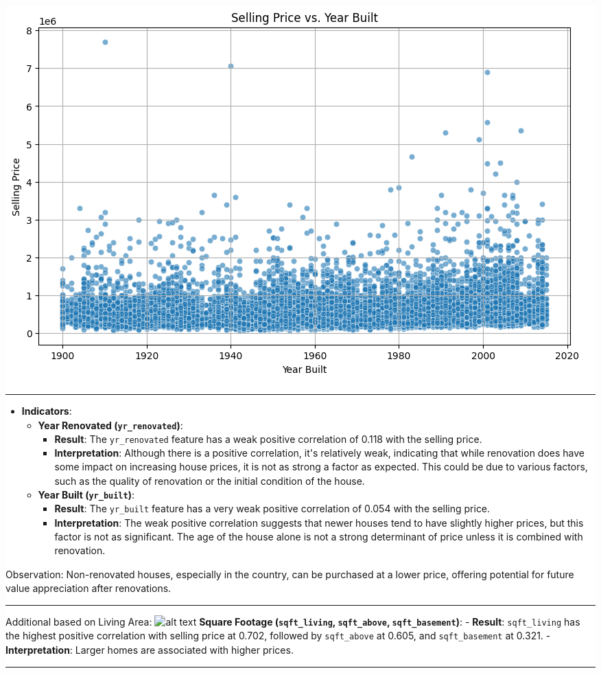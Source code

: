 ![alt text](./plot-images/scatter-4.png)

---
<style scoped>section { font-size: 22px; }</style>
 - **Indicators**:
     - **Year Renovated (`yr_renovated`)**:
       - **Result**: The `yr_renovated` feature has a weak positive correlation of 0.118 with the selling price.
       - **Interpretation**: Although there is a positive correlation, it's relatively weak, indicating that while renovation does have some impact on increasing house prices, it is not as strong a factor as expected. This could be due to various factors, such as the quality of renovation or the initial condition of the house.
     - **Year Built (`yr_built`)**:
       - **Result**: The `yr_built` feature has a very weak positive correlation of 0.054 with the selling price.
       - **Interpretation**: The weak positive correlation suggests that newer houses tend to have slightly higher prices, but this factor is not as significant. The age of the house alone is not a strong determinant of price unless it is combined with renovation.

Observation: Non-renovated houses, especially in the country, can be purchased at a lower price, offering potential for future value appreciation after renovations.

---

<style scoped>section { font-size: 22px; }</style>
Additional based on Living Area: 
![alt text](scatter-sqft.png)
**Square Footage (`sqft_living`, `sqft_above`, `sqft_basement`)**:
     - **Result**: `sqft_living` has the highest positive correlation with selling price at 0.702, followed by `sqft_above` at 0.605, and `sqft_basement` at 0.321.
     - **Interpretation**: Larger homes are associated with higher prices.

---